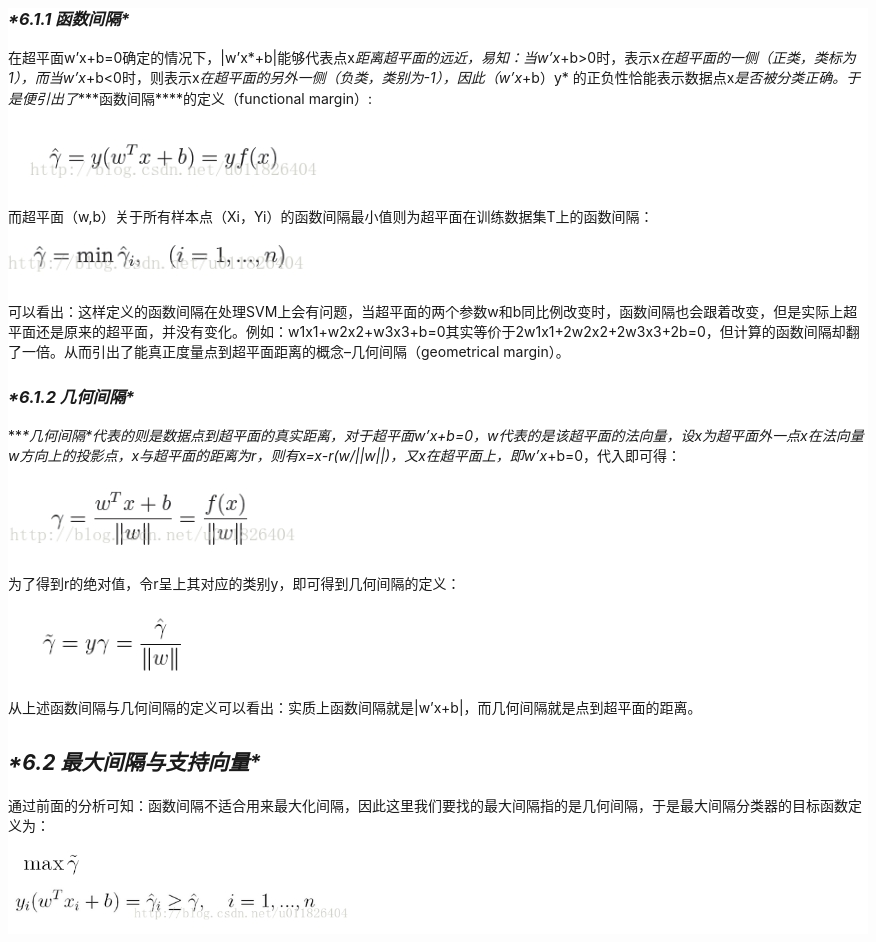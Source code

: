 ### ***\*6.1.1 函数间隔\****

在超平面w’x+b=0确定的情况下，|w’x*+b|能够代表点x*距离超平面的远近，易知：当w’x*+b>0时，表示x*在超平面的一侧（正类，类标为1），而当w’x*+b<0时，则表示x*在超平面的另外一侧（负类，类别为-1），因此（w’x*+b）y* 的正负性恰能表示数据点x*是否被分类正确。于是便引出了***\*函数间隔\****的定义（functional margin）:

![img](/images/wps376.jpg) 

而超平面（w,b）关于所有样本点（Xi，Yi）的函数间隔最小值则为超平面在训练数据集T上的函数间隔：![img](/images/wps377.jpg)

可以看出：这样定义的函数间隔在处理SVM上会有问题，当超平面的两个参数w和b同比例改变时，函数间隔也会跟着改变，但是实际上超平面还是原来的超平面，并没有变化。例如：w1x1+w2x2+w3x3+b=0其实等价于2w1x1+2w2x2+2w3x3+2b=0，但计算的函数间隔却翻了一倍。从而引出了能真正度量点到超平面距离的概念–几何间隔（geometrical margin）。

### ***\*6.1.2 几何间隔\****

***\*几何间隔\****代表的则是数据点到超平面的真实距离，对于超平面w’x+b=0，w代表的是该超平面的法向量，设x*为超平面外一点x在法向量w方向上的投影点，x与超平面的距离为r，则有x*=x-r(w/||w||)，又x*在超平面上，即w’x*+b=0，代入即可得：

![img](/images/wps378.jpg) 

为了得到r的绝对值，令r呈上其对应的类别y，即可得到几何间隔的定义：

![img](/images/wps379.jpg) 

从上述函数间隔与几何间隔的定义可以看出：实质上函数间隔就是|w’x+b|，而几何间隔就是点到超平面的距离。

## ***\*6.2 最大间隔与支持向量\****

通过前面的分析可知：函数间隔不适合用来最大化间隔，因此这里我们要找的最大间隔指的是几何间隔，于是最大间隔分类器的目标函数定义为：

![img](/images/wps380.jpg) 
